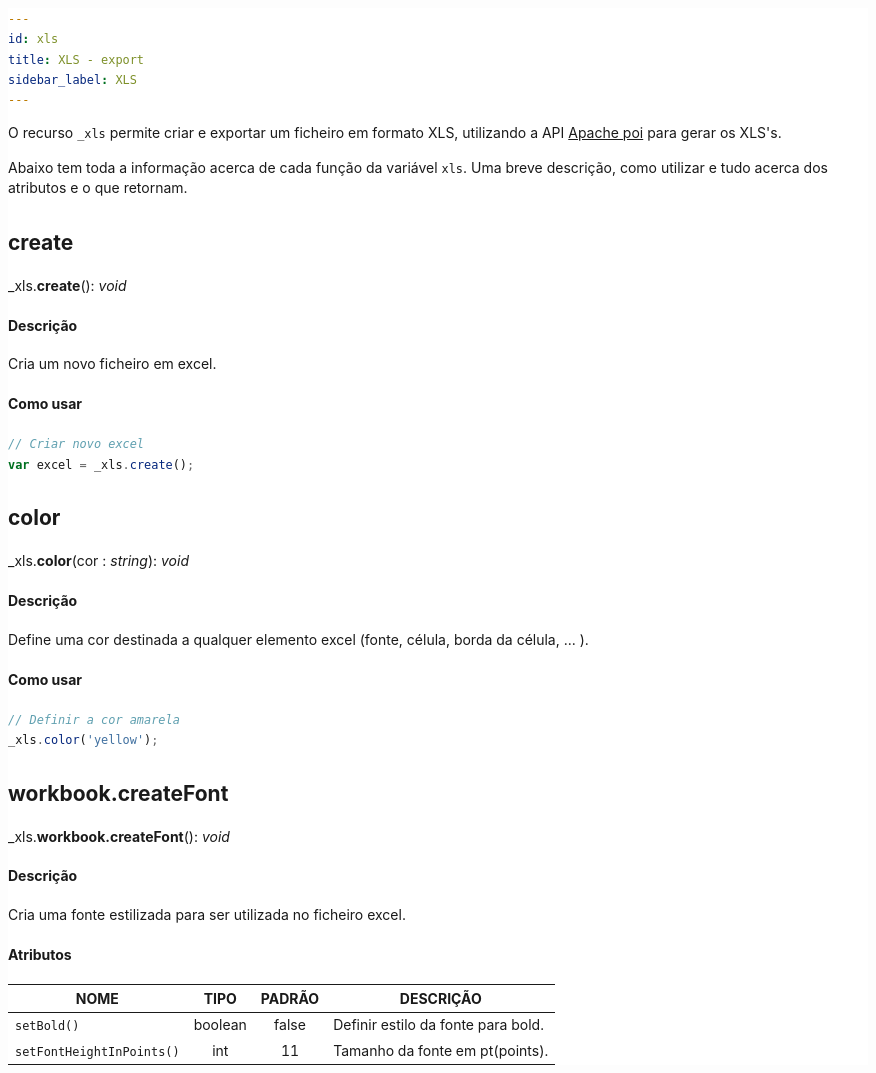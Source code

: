 ```yaml
---
id: xls
title: XLS - export
sidebar_label: XLS
---
```

O recurso `_xls` permite criar e exportar um ficheiro em formato XLS, utilizando a API <a href="https://poi.apache.org/" target="_blank">Apache poi</a> para gerar os XLS's.

Abaixo tem toda a informação acerca de cada função da variável `xls`. Uma breve descrição, como utilizar e tudo acerca dos atributos e o que retornam.

## create

_xls.**create**(): _void_

#### Descrição

Cria um novo ficheiro em excel.

#### Como usar

```javascript
// Criar novo excel
var excel = _xls.create();
```

## color

_xls.**color**(cor : _string_): _void_

#### Descrição

Define uma cor destinada a qualquer elemento excel (fonte, célula, borda da célula, ... ).

#### Como usar

```javascript
// Definir a cor amarela
_xls.color('yellow');
```

## workbook.createFont

_xls.**workbook.createFont**(): _void_

#### Descrição

Cria uma fonte estilizada para ser utilizada no ficheiro excel.

#### Atributos

| NOME    | TIPO   | PADRÃO      | DESCRIÇÃO    |
| ------- |:------:|:-----------:|--------------|
| `setBold()` | boolean | false | Definir estilo da fonte para bold.|
| `setFontHeightInPoints()` | int | 11 | Tamanho da fonte em pt(points).|
